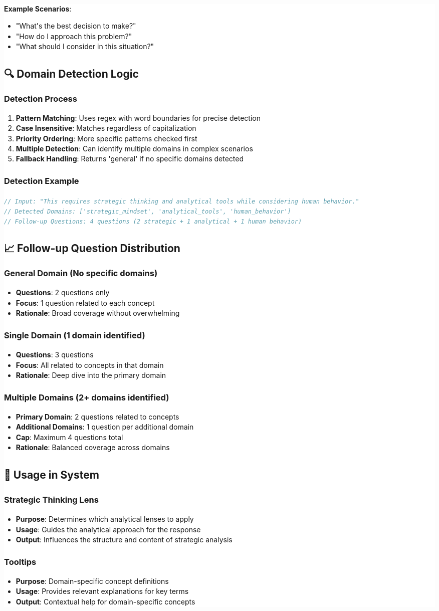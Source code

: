 **Example Scenarios**:
- "What's the best decision to make?"
- "How do I approach this problem?"
- "What should I consider in this situation?"

## 🔍 **Domain Detection Logic**

### **Detection Process**
1. **Pattern Matching**: Uses regex with word boundaries for precise detection
2. **Case Insensitive**: Matches regardless of capitalization
3. **Priority Ordering**: More specific patterns checked first
4. **Multiple Detection**: Can identify multiple domains in complex scenarios
5. **Fallback Handling**: Returns 'general' if no specific domains detected

### **Detection Example**
```javascript
// Input: "This requires strategic thinking and analytical tools while considering human behavior."
// Detected Domains: ['strategic_mindset', 'analytical_tools', 'human_behavior']
// Follow-up Questions: 4 questions (2 strategic + 1 analytical + 1 human behavior)
```

## 📈 **Follow-up Question Distribution**

### **General Domain (No specific domains)**
- **Questions**: 2 questions only
- **Focus**: 1 question related to each concept
- **Rationale**: Broad coverage without overwhelming

### **Single Domain (1 domain identified)**
- **Questions**: 3 questions
- **Focus**: All related to concepts in that domain
- **Rationale**: Deep dive into the primary domain

### **Multiple Domains (2+ domains identified)**
- **Primary Domain**: 2 questions related to concepts
- **Additional Domains**: 1 question per additional domain
- **Cap**: Maximum 4 questions total
- **Rationale**: Balanced coverage across domains

## 🎯 **Usage in System**

### **Strategic Thinking Lens**
- **Purpose**: Determines which analytical lenses to apply
- **Usage**: Guides the analytical approach for the response
- **Output**: Influences the structure and content of strategic analysis

### **Tooltips**
- **Purpose**: Domain-specific concept definitions
- **Usage**: Provides relevant explanations for key terms
- **Output**: Contextual help for domain-specific concepts
